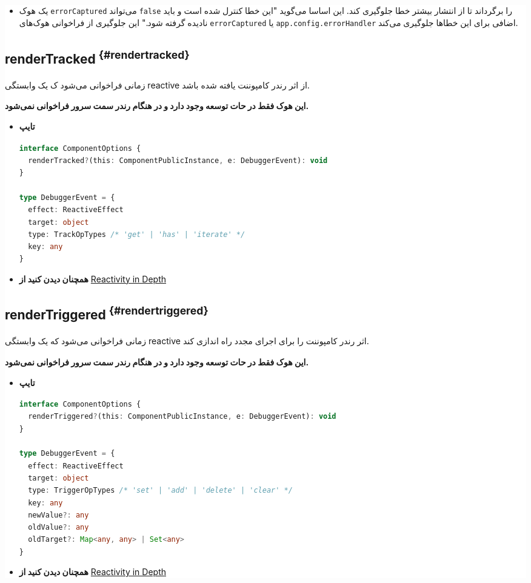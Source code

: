   - یک هوک `errorCaptured` می‌تواند `false` را برگرداند تا از انتشار بیشتر خطا جلوگیری کند. این اساسا می‌گوید "این خطا کنترل شده است و باید نادیده گرفته شود." این جلوگیری از فراخوانی هوک‌های `errorCaptured` یا `app.config.errorHandler` اضافی برای این خطاها جلوگیری می‌کند.
  

## renderTracked <sup class="vt-badge dev-only" /> {#rendertracked}

زمانی فراخوانی می‌شود ک یک وابستگی reactive از اثر رندر کامپوننت یافته شده باشد.

**این هوک فقط در حات توسعه وجود دارد و در هنگام رندر سمت سرور فراخوانی نمی‌شود.**

- **تایپ**

  ```ts
  interface ComponentOptions {
    renderTracked?(this: ComponentPublicInstance, e: DebuggerEvent): void
  }

  type DebuggerEvent = {
    effect: ReactiveEffect
    target: object
    type: TrackOpTypes /* 'get' | 'has' | 'iterate' */
    key: any
  }
  ```

- **همچنان دیدن کنید از** [Reactivity in Depth](/guide/extras/reactivity-in-depth)

## renderTriggered <sup class="vt-badge dev-only" /> {#rendertriggered}

زمانی فراخوانی می‌شود که یک وابستگی reactive اثر رندر کامپوننت را برای اجرای مجدد راه اندازی کند.

**این هوک فقط در حات توسعه وجود دارد و در هنگام رندر سمت سرور فراخوانی نمی‌شود.**

- **تایپ**

  ```ts
  interface ComponentOptions {
    renderTriggered?(this: ComponentPublicInstance, e: DebuggerEvent): void
  }

  type DebuggerEvent = {
    effect: ReactiveEffect
    target: object
    type: TriggerOpTypes /* 'set' | 'add' | 'delete' | 'clear' */
    key: any
    newValue?: any
    oldValue?: any
    oldTarget?: Map<any, any> | Set<any>
  }
  ```

- **همچنان دیدن کنید از** [Reactivity in Depth](/guide/extras/reactivity-in-depth)
